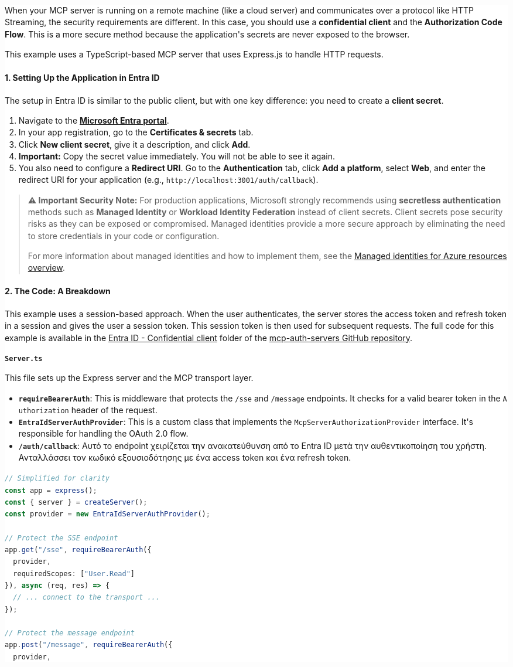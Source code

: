 When your MCP server is running on a remote machine (like a cloud server) and communicates over a protocol like HTTP Streaming, the security requirements are different. In this case, you should use a **confidential client** and the **Authorization Code Flow**. This is a more secure method because the application's secrets are never exposed to the browser.

This example uses a TypeScript-based MCP server that uses Express.js to handle HTTP requests.

#### 1. Setting Up the Application in Entra ID

The setup in Entra ID is similar to the public client, but with one key difference: you need to create a **client secret**.

1. Navigate to the **[Microsoft Entra portal](https://entra.microsoft.com/)**.
2. In your app registration, go to the **Certificates & secrets** tab.
3. Click **New client secret**, give it a description, and click **Add**.
4. **Important:** Copy the secret value immediately. You will not be able to see it again.
5. You also need to configure a **Redirect URI**. Go to the **Authentication** tab, click **Add a platform**, select **Web**, and enter the redirect URI for your application (e.g., `http://localhost:3001/auth/callback`).

> **⚠️ Important Security Note:** For production applications, Microsoft strongly recommends using **secretless authentication** methods such as **Managed Identity** or **Workload Identity Federation** instead of client secrets. Client secrets pose security risks as they can be exposed or compromised. Managed identities provide a more secure approach by eliminating the need to store credentials in your code or configuration.
>
> For more information about managed identities and how to implement them, see the [Managed identities for Azure resources overview](https://learn.microsoft.com/entra/identity/managed-identities-azure-resources/overview).

#### 2. The Code: A Breakdown

This example uses a session-based approach. When the user authenticates, the server stores the access token and refresh token in a session and gives the user a session token. This session token is then used for subsequent requests. The full code for this example is available in the [Entra ID - Confidential client](https://github.com/Azure-Samples/mcp-auth-servers/tree/main/src/entra-id-cca-session) folder of the [mcp-auth-servers GitHub repository](https://github.com/Azure-Samples/mcp-auth-servers).

**`Server.ts`**

This file sets up the Express server and the MCP transport layer.

- **`requireBearerAuth`**: This is middleware that protects the `/sse` and `/message` endpoints. It checks for a valid bearer token in the `Authorization` header of the request.
- **`EntraIdServerAuthProvider`**: This is a custom class that implements the `McpServerAuthorizationProvider` interface. It's responsible for handling the OAuth 2.0 flow.
- **`/auth/callback`**: Αυτό το endpoint χειρίζεται την ανακατεύθυνση από το Entra ID μετά την αυθεντικοποίηση του χρήστη. Ανταλλάσσει τον κωδικό εξουσιοδότησης με ένα access token και ένα refresh token.

```typescript
// Simplified for clarity
const app = express();
const { server } = createServer();
const provider = new EntraIdServerAuthProvider();

// Protect the SSE endpoint
app.get("/sse", requireBearerAuth({
  provider,
  requiredScopes: ["User.Read"]
}), async (req, res) => {
  // ... connect to the transport ...
});

// Protect the message endpoint
app.post("/message", requireBearerAuth({
  provider,
```
